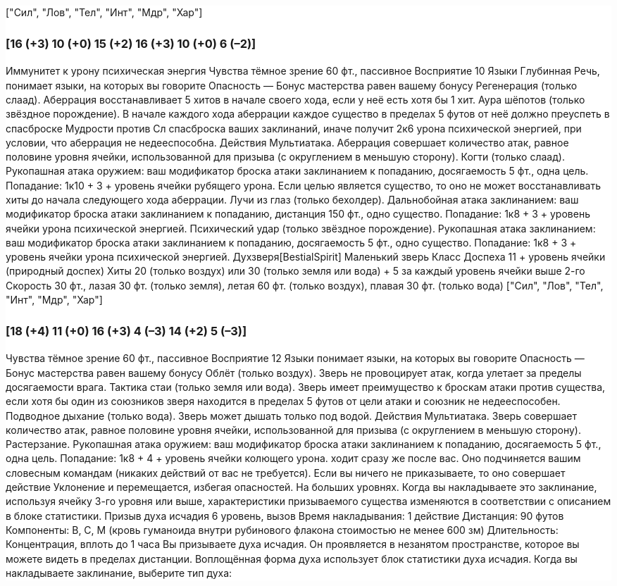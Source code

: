 ["Сил", "Лов", "Тел", "Инт", "Мдр", "Хар"]

### [16 (+3) 10 (+0) 15 (+2) 16 (+3) 10 (+0) 6 (–2)]
Иммунитет к урону психическая энергия
Чувства тёмное зрение 60 фт., пассивное Восприятие 10
Языки Глубинная Речь, понимает языки, на которых вы говорите
Опасность —
Бонус мастерства равен вашему бонусу
Регенерация (только слаад). Аберрация восстанавливает
5 хитов в начале своего хода, если у неё есть хотя бы 1 хит.
Аура шёпотов (только звёздное порождение). В начале каждого хода аберрации каждое существо в пределах 5 футов от неё должно преуспеть в спасброске Мудрости против Сл спасброска ваших заклинаний, иначе получит
2к6 урона психической энергией, при условии, что аберрация не недееспособна.
Действия
Мультиатака. Аберрация совершает количество атак, равное половине уровня ячейки, использованной для призыва (с округлением в меньшую сторону).
Когти (только слаад). Рукопашная атака оружием: ваш модификатор броска атаки заклинанием к попаданию, досягаемость 5 фт., одна цель. Попадание: 1к10 + 3 + уровень ячейки рубящего урона. Если целью является существо, то оно не может восстанавливать хиты до начала следующего хода аберрации.
Лучи из глаз (только бехолдер). Дальнобойная атака заклинанием: ваш модификатор броска атаки заклинанием к попаданию, дистанция 150 фт., одно существо.
Попадание: 1к8 + 3 + уровень ячейки урона психической энергией.
Психический удар (только звёздное порождение).
Рукопашная атака заклинанием: ваш модификатор броска атаки заклинанием к попаданию, досягаемость 5 фт., одно существо. Попадание: 1к8 + 3 + уровень ячейки урона психической энергией.
Духзверя[BestialSpirit]
Маленький зверь
Класс Доспеха 11 + уровень ячейки (природный доспех)
Хиты 20 (только воздух) или 30 (только земля или вода) + 5 за каждый уровень ячейки выше 2-го
Скорость 30 фт., лазая 30 фт. (только земля), летая 60 фт.
(только воздух), плавая 30 фт. (только вода)
["Сил", "Лов", "Тел", "Инт", "Мдр", "Хар"]

### [18 (+4) 11 (+0) 16 (+3) 4 (–3) 14 (+2) 5 (–3)]
Чувства тёмное зрение 60 фт., пассивное Восприятие 12
Языки понимает языки, на которых вы говорите
Опасность —
Бонус мастерства равен вашему бонусу
Облёт (только воздух). Зверь не провоцирует атак, когда улетает за пределы досягаемости врага.
Тактика стаи (только земля или вода). Зверь имеет преимущество к броскам атаки против существа, если хотя бы один из союзников зверя находится в пределах 5 футов от цели атаки и союзник не недееспособен.
Подводное дыхание (только вода). Зверь может дышать только под водой.
Действия
Мультиатака. Зверь совершает количество атак, равное половине уровня ячейки, использованной для призыва (с округлением в меньшую сторону).
Растерзание. Рукопашная атака оружием: ваш модификатор броска атаки заклинанием к попаданию, досягаемость 5 фт., одна цель. Попадание: 1к8 + 4 + уровень ячейки колющего урона.
ходит сразу же после вас. Оно подчиняется вашим словесным командам (никаких действий от вас не требуется). Если вы ничего не приказываете, то оно совершает действие Уклонение и перемещается, избегая опасностей.
На больших уровнях. Когда вы накладываете это заклинание, используя ячейку 3-го уровня или выше, характеристики призываемого существа изменяются в соответствии с описанием в блоке статистики.
Призыв духа исчадия
6 уровень, вызов
Время накладывания: 1 действие
Дистанция: 90 футов
Компоненты: В, С, М (кровь гуманоида внутри рубинового флакона стоимостью не менее 600 зм)
Длительность: Концентрация, вплоть до 1 часа
Вы призываете духа исчадия. Он проявляется в незанятом пространстве, которое вы можете видеть в пределах дистанции. Воплощённая форма духа использует блок статистики духа исчадия. Когда вы накладываете заклинание, выберите тип духа: